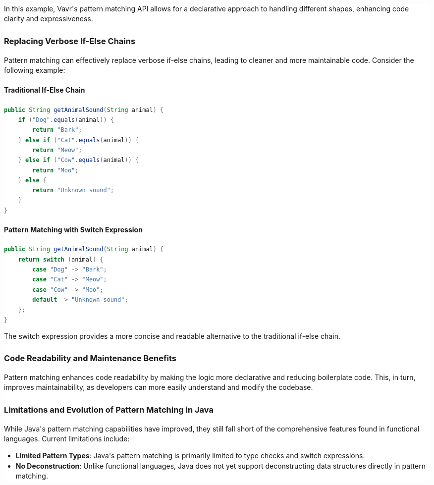 In this example, Vavr's pattern matching API allows for a declarative approach to handling different shapes, enhancing code clarity and expressiveness.

### Replacing Verbose If-Else Chains

Pattern matching can effectively replace verbose if-else chains, leading to cleaner and more maintainable code. Consider the following example:

#### Traditional If-Else Chain

```java
public String getAnimalSound(String animal) {
    if ("Dog".equals(animal)) {
        return "Bark";
    } else if ("Cat".equals(animal)) {
        return "Meow";
    } else if ("Cow".equals(animal)) {
        return "Moo";
    } else {
        return "Unknown sound";
    }
}
```

#### Pattern Matching with Switch Expression

```java
public String getAnimalSound(String animal) {
    return switch (animal) {
        case "Dog" -> "Bark";
        case "Cat" -> "Meow";
        case "Cow" -> "Moo";
        default -> "Unknown sound";
    };
}
```

The switch expression provides a more concise and readable alternative to the traditional if-else chain.

### Code Readability and Maintenance Benefits

Pattern matching enhances code readability by making the logic more declarative and reducing boilerplate code. This, in turn, improves maintainability, as developers can more easily understand and modify the codebase.

### Limitations and Evolution of Pattern Matching in Java

While Java's pattern matching capabilities have improved, they still fall short of the comprehensive features found in functional languages. Current limitations include:

- **Limited Pattern Types**: Java's pattern matching is primarily limited to type checks and switch expressions.
- **No Deconstruction**: Unlike functional languages, Java does not yet support deconstructing data structures directly in pattern matching.
